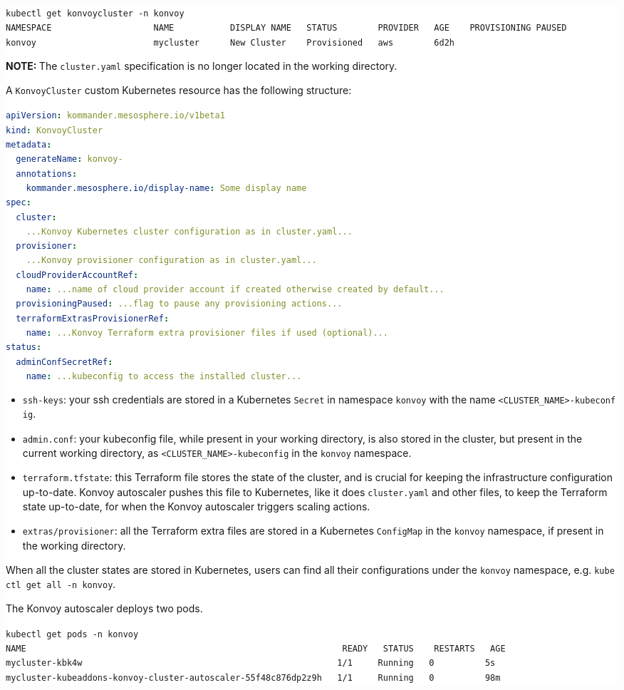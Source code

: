 ```shell
kubectl get konvoycluster -n konvoy
NAMESPACE                    NAME           DISPLAY NAME   STATUS        PROVIDER   AGE    PROVISIONING PAUSED
konvoy                       mycluster      New Cluster    Provisioned   aws        6d2h
```

<p class="message--note"><strong>NOTE: </strong> The <code>cluster.yaml</code> specification is no longer located in the working directory.</p>

A `KonvoyCluster` custom Kubernetes resource has the following structure:

```yaml
apiVersion: kommander.mesosphere.io/v1beta1
kind: KonvoyCluster
metadata:
  generateName: konvoy-
  annotations:
    kommander.mesosphere.io/display-name: Some display name
spec:
  cluster:
    ...Konvoy Kubernetes cluster configuration as in cluster.yaml...
  provisioner:
    ...Konvoy provisioner configuration as in cluster.yaml...
  cloudProviderAccountRef:
    name: ...name of cloud provider account if created otherwise created by default...
  provisioningPaused: ...flag to pause any provisioning actions...
  terraformExtrasProvisionerRef:
    name: ...Konvoy Terraform extra provisioner files if used (optional)...
status:
  adminConfSecretRef:
    name: ...kubeconfig to access the installed cluster...
```

* `ssh-keys`: your ssh credentials are stored in a Kubernetes `Secret` in namespace `konvoy`
with the name `<CLUSTER_NAME>-kubeconfig`.

* `admin.conf`: your kubeconfig file, while present in your working directory,
is also stored in the cluster, but present in the current working directory,
as `<CLUSTER_NAME>-kubeconfig` in the `konvoy` namespace.

* `terraform.tfstate`: this Terraform file stores the state of the cluster, and is crucial for
keeping the infrastructure configuration up-to-date.
Konvoy autoscaler pushes this file to Kubernetes, like it does `cluster.yaml`
and other files, to keep the Terraform state up-to-date, for when the Konvoy autoscaler
triggers scaling actions.

* `extras/provisioner`: all the Terraform extra files are stored in a Kubernetes `ConfigMap`
in the `konvoy` namespace, if present in the working directory.

When all the cluster states are stored in Kubernetes, users can find all their configurations
under the `konvoy` namespace, e.g. `kubectl get all -n konvoy`.

The Konvoy autoscaler deploys two pods.

```shell
kubectl get pods -n konvoy
NAME                                                              READY   STATUS    RESTARTS   AGE
mycluster-kbk4w                                                  1/1     Running   0          5s
mycluster-kubeaddons-konvoy-cluster-autoscaler-55f48c876dp2z9h   1/1     Running   0          98m
```
